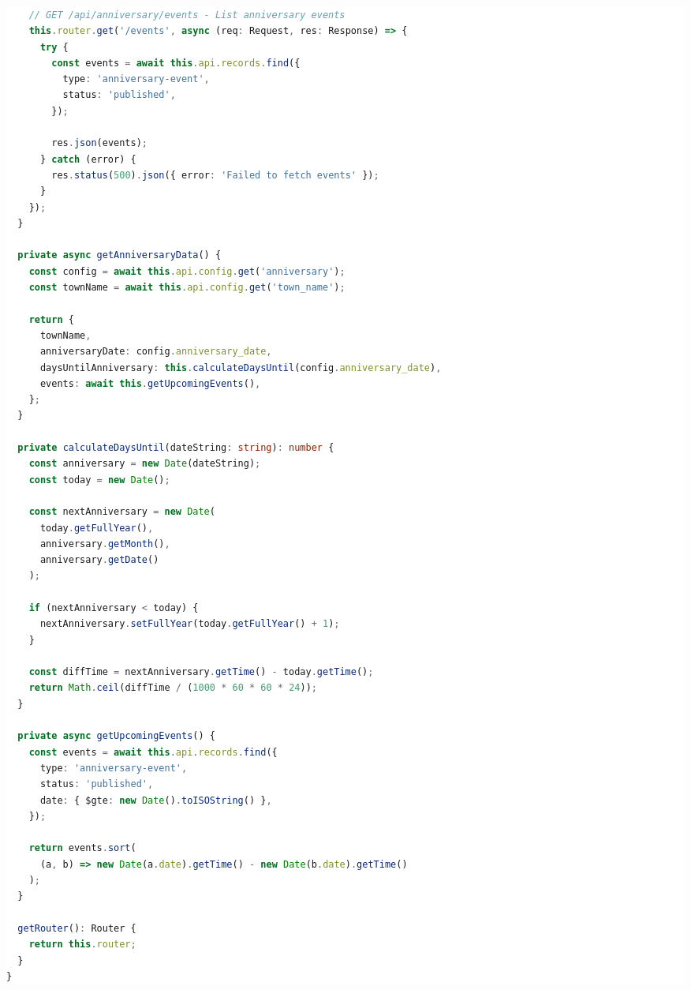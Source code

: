 ```typescript
    // GET /api/anniversary/events - List anniversary events
    this.router.get('/events', async (req: Request, res: Response) => {
      try {
        const events = await this.api.records.find({
          type: 'anniversary-event',
          status: 'published',
        });

        res.json(events);
      } catch (error) {
        res.status(500).json({ error: 'Failed to fetch events' });
      }
    });
  }

  private async getAnniversaryData() {
    const config = await this.api.config.get('anniversary');
    const townName = await this.api.config.get('town_name');

    return {
      townName,
      anniversaryDate: config.anniversary_date,
      daysUntilAnniversary: this.calculateDaysUntil(config.anniversary_date),
      events: await this.getUpcomingEvents(),
    };
  }

  private calculateDaysUntil(dateString: string): number {
    const anniversary = new Date(dateString);
    const today = new Date();

    const nextAnniversary = new Date(
      today.getFullYear(),
      anniversary.getMonth(),
      anniversary.getDate()
    );

    if (nextAnniversary < today) {
      nextAnniversary.setFullYear(today.getFullYear() + 1);
    }

    const diffTime = nextAnniversary.getTime() - today.getTime();
    return Math.ceil(diffTime / (1000 * 60 * 60 * 24));
  }

  private async getUpcomingEvents() {
    const events = await this.api.records.find({
      type: 'anniversary-event',
      status: 'published',
      date: { $gte: new Date().toISOString() },
    });

    return events.sort(
      (a, b) => new Date(a.date).getTime() - new Date(b.date).getTime()
    );
  }

  getRouter(): Router {
    return this.router;
  }
}
```
